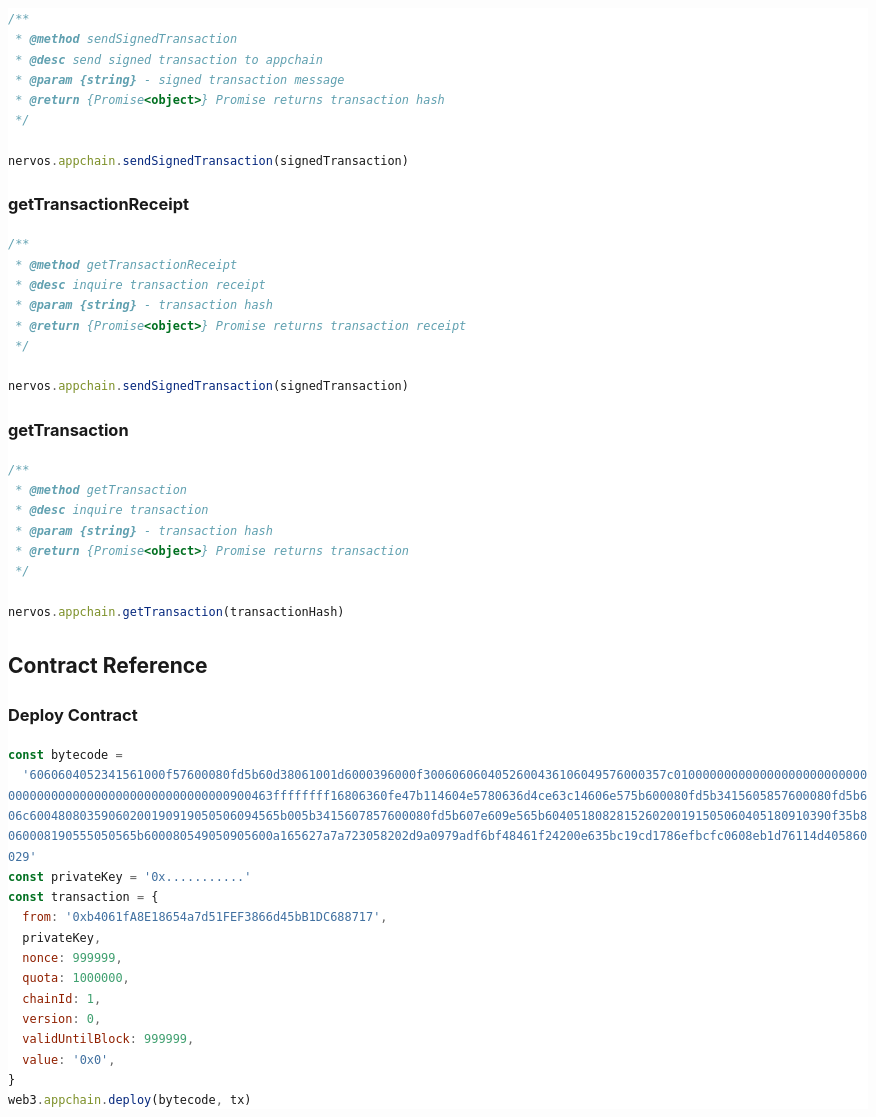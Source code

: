 ```javascript
/**
 * @method sendSignedTransaction
 * @desc send signed transaction to appchain
 * @param {string} - signed transaction message
 * @return {Promise<object>} Promise returns transaction hash
 */

nervos.appchain.sendSignedTransaction(signedTransaction)
```

### getTransactionReceipt

```javascript
/**
 * @method getTransactionReceipt
 * @desc inquire transaction receipt
 * @param {string} - transaction hash
 * @return {Promise<object>} Promise returns transaction receipt
 */

nervos.appchain.sendSignedTransaction(signedTransaction)
```

### getTransaction

```javascript
/**
 * @method getTransaction
 * @desc inquire transaction
 * @param {string} - transaction hash
 * @return {Promise<object>} Promise returns transaction
 */

nervos.appchain.getTransaction(transactionHash)
```

## Contract Reference

### Deploy Contract

```javascript
const bytecode =
  '6060604052341561000f57600080fd5b60d38061001d6000396000f3006060604052600436106049576000357c0100000000000000000000000000000000000000000000000000000000900463ffffffff16806360fe47b114604e5780636d4ce63c14606e575b600080fd5b3415605857600080fd5b606c60048080359060200190919050506094565b005b3415607857600080fd5b607e609e565b6040518082815260200191505060405180910390f35b8060008190555050565b600080549050905600a165627a7a723058202d9a0979adf6bf48461f24200e635bc19cd1786efbcfc0608eb1d76114d405860029'
const privateKey = '0x...........'
const transaction = {
  from: '0xb4061fA8E18654a7d51FEF3866d45bB1DC688717',
  privateKey,
  nonce: 999999,
  quota: 1000000,
  chainId: 1,
  version: 0,
  validUntilBlock: 999999,
  value: '0x0',
}
web3.appchain.deploy(bytecode, tx)
```
